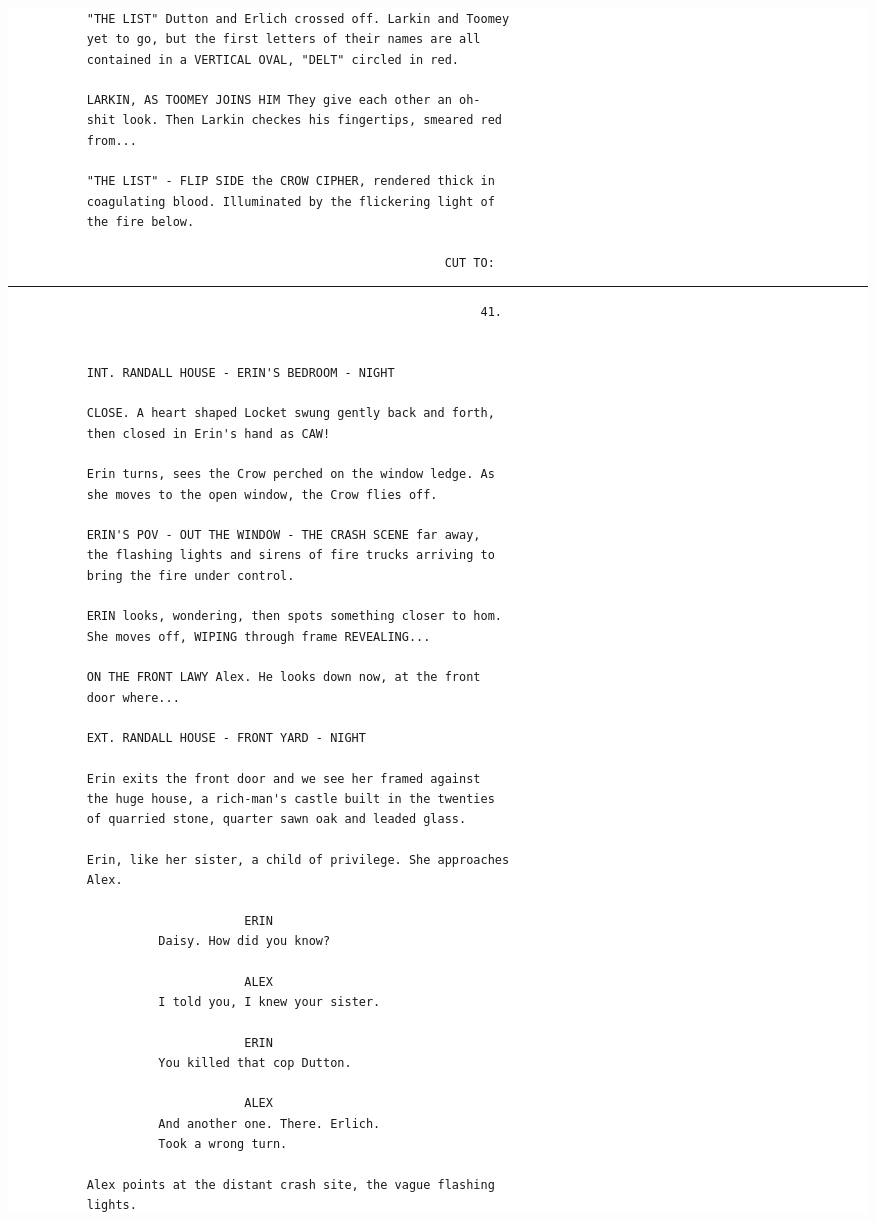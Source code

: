               "THE LIST" Dutton and Erlich crossed off. Larkin and Toomey
               yet to go, but the first letters of their names are all
               contained in a VERTICAL OVAL, "DELT" circled in red.

               LARKIN, AS TOOMEY JOINS HIM They give each other an oh-
               shit look. Then Larkin checkes his fingertips, smeared red
               from...

               "THE LIST" - FLIP SIDE the CROW CIPHER, rendered thick in
               coagulating blood. Illuminated by the flickering light of
               the fire below.

                                                                 CUT TO:

-----------------------------------------------------------------------------------------------------
                                                                      41.


               INT. RANDALL HOUSE - ERIN'S BEDROOM - NIGHT

               CLOSE. A heart shaped Locket swung gently back and forth,
               then closed in Erin's hand as CAW!

               Erin turns, sees the Crow perched on the window ledge. As
               she moves to the open window, the Crow flies off.

               ERIN'S POV - OUT THE WINDOW - THE CRASH SCENE far away,
               the flashing lights and sirens of fire trucks arriving to
               bring the fire under control.

               ERIN looks, wondering, then spots something closer to hom.
               She moves off, WIPING through frame REVEALING...

               ON THE FRONT LAWY Alex. He looks down now, at the front
               door where...

               EXT. RANDALL HOUSE - FRONT YARD - NIGHT

               Erin exits the front door and we see her framed against
               the huge house, a rich-man's castle built in the twenties
               of quarried stone, quarter sawn oak and leaded glass.

               Erin, like her sister, a child of privilege. She approaches
               Alex.

                                     ERIN
                         Daisy. How did you know?

                                     ALEX
                         I told you, I knew your sister.

                                     ERIN
                         You killed that cop Dutton.

                                     ALEX
                         And another one. There. Erlich.
                         Took a wrong turn.

               Alex points at the distant crash site, the vague flashing
               lights.
